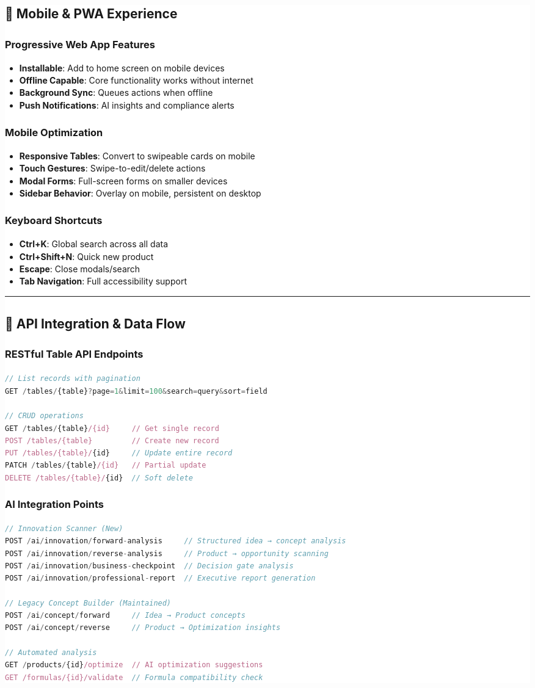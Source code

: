 
## 📱 Mobile & PWA Experience

### **Progressive Web App Features**
- **Installable**: Add to home screen on mobile devices
- **Offline Capable**: Core functionality works without internet
- **Background Sync**: Queues actions when offline
- **Push Notifications**: AI insights and compliance alerts

### **Mobile Optimization**
- **Responsive Tables**: Convert to swipeable cards on mobile
- **Touch Gestures**: Swipe-to-edit/delete actions
- **Modal Forms**: Full-screen forms on smaller devices
- **Sidebar Behavior**: Overlay on mobile, persistent on desktop

### **Keyboard Shortcuts**
- **Ctrl+K**: Global search across all data
- **Ctrl+Shift+N**: Quick new product
- **Escape**: Close modals/search
- **Tab Navigation**: Full accessibility support

---

## 🔗 API Integration & Data Flow

### **RESTful Table API Endpoints**
```javascript
// List records with pagination
GET /tables/{table}?page=1&limit=100&search=query&sort=field

// CRUD operations
GET /tables/{table}/{id}     // Get single record
POST /tables/{table}         // Create new record  
PUT /tables/{table}/{id}     // Update entire record
PATCH /tables/{table}/{id}   // Partial update
DELETE /tables/{table}/{id}  // Soft delete
```

### **AI Integration Points**
```javascript
// Innovation Scanner (New)
POST /ai/innovation/forward-analysis     // Structured idea → concept analysis
POST /ai/innovation/reverse-analysis     // Product → opportunity scanning  
POST /ai/innovation/business-checkpoint  // Decision gate analysis
POST /ai/innovation/professional-report  // Executive report generation

// Legacy Concept Builder (Maintained)
POST /ai/concept/forward     // Idea → Product concepts
POST /ai/concept/reverse     // Product → Optimization insights

// Automated analysis  
GET /products/{id}/optimize  // AI optimization suggestions
GET /formulas/{id}/validate  // Formula compatibility check
```
